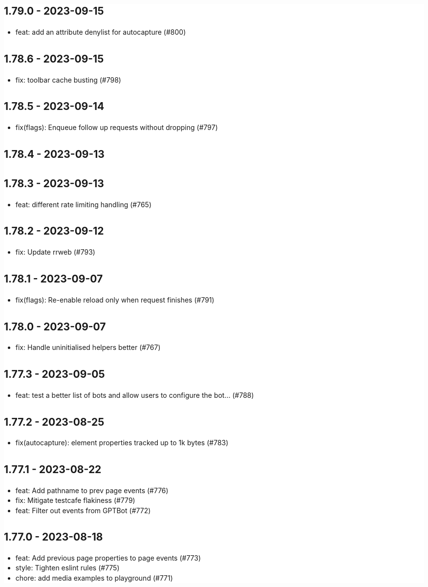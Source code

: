 ## 1.79.0 - 2023-09-15

- feat: add an attribute denylist for autocapture (#800)

## 1.78.6 - 2023-09-15

- fix: toolbar cache busting (#798)

## 1.78.5 - 2023-09-14

- fix(flags): Enqueue follow up requests without dropping (#797)

## 1.78.4 - 2023-09-13



## 1.78.3 - 2023-09-13

- feat: different rate limiting handling (#765)

## 1.78.2 - 2023-09-12

- fix: Update rrweb (#793)

## 1.78.1 - 2023-09-07

- fix(flags): Re-enable reload only when request finishes (#791)

## 1.78.0 - 2023-09-07

- fix: Handle uninitialised helpers better (#767)

## 1.77.3 - 2023-09-05

- feat: test a better list of bots and allow users to configure the bot… (#788)

## 1.77.2 - 2023-08-25

- fix(autocapture): element properties tracked up to 1k bytes (#783)

## 1.77.1 - 2023-08-22

- feat: Add pathname to prev page events (#776)
- fix: Mitigate testcafe flakiness (#779)
- feat: Filter out events from GPTBot (#772)

## 1.77.0 - 2023-08-18

- feat: Add previous page properties to page events (#773)
- style: Tighten eslint rules (#775)
- chore: add media examples to playground (#771)
